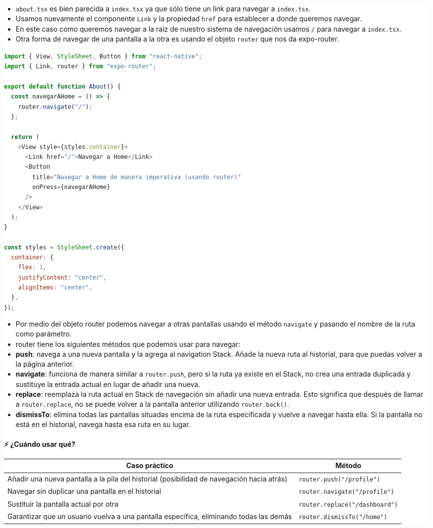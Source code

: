 - `about.tsx` es bien parecida a `index.tsx` ya que sólo tiene un link para navegar a `index.tsx`.
- Usamos nuevamente el componente `Link` y la propiedad `href` para establecer a donde queremos navegar.
- En este caso como queremos navegar a la raíz de nuestro sistema de navegación usamos `/` para navegar a `index.tsx`.
- Otra forma de navegar de una pantalla a la otra es usando el objeto `router` que nos da expo-router.

```javascript
import { View, StyleSheet, Button } from "react-native";
import { Link, router } from "expo-router";

export default function About() {
  const navegarAHome = () => {
    router.navigate("/");
  };

  return (
    <View style={styles.container}>
      <Link href="/">Navegar a Home</Link>
      <Button
        title="Navegar a Home de manera imperativa (usando router)"
        onPress={navegarAHome}
      />
    </View>
  );
}

const styles = StyleSheet.create({
  container: {
    flex: 1,
    justifyContent: "center",
    alignItems: "center",
  },
});
```

- Por medio del objeto router podemos navegar a otras pantallas usando el método `navigate` y pasando el nombre de la ruta como parámetro.
- router tiene los siguientes métodos que podemos usar para navegar:
- **push**: navega a una nueva pantalla y la agrega al navigation Stack. Añade la nueva ruta al historial, para que puedas volver a la página anterior.
- **navigate**: funciona de manera similar a `router.push`, pero si la ruta ya existe en el Stack, no crea una entrada duplicada y sustituye la entrada actual en lugar de añadir una nueva.
- **replace**: reemplaza la ruta actual en Stack de navegación sin añadir una nueva entrada. Esto significa que después de llamar a `router.replace`, no se puede volver a la pantalla anterior utilizando `router.back()`.
- **dismissTo**: elimina todas las pantallas situadas encima de la ruta especificada y vuelve a navegar hasta ella. Si la pantalla no está en el historial, navega hasta esa ruta en su lugar.

#### ⚡ ¿Cuándo usar qué?

| Caso práctico                                                                             | Método                         |
| ----------------------------------------------------------------------------------------- | ------------------------------ |
| Añadir una nueva pantalla a la pila del historial (posibilidad de navegación hacia atrás) | `router.push("/profile")`      |
| Navegar sin duplicar una pantalla en el historial                                         | `router.navigate("/profile")`  |
| Sustituir la pantalla actual por otra                                                     | `router.replace("/dashboard")` |
| Garantizar que un usuario vuelva a una pantalla específica, eliminando todas las demás    | `router.dismissTo("/home")`    |
